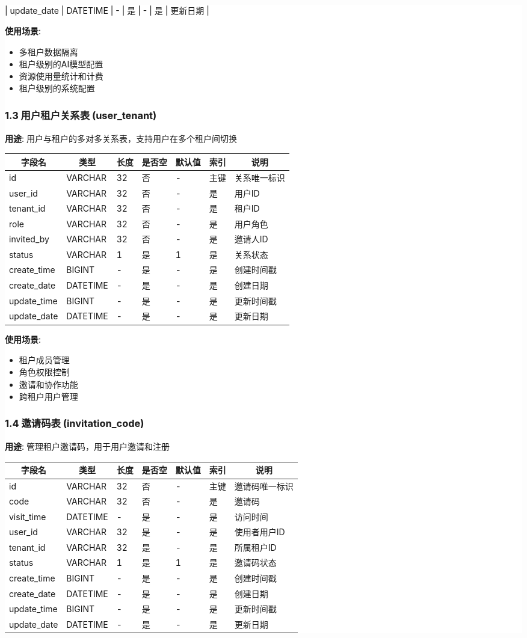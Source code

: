 | update_date | DATETIME | - | 是 | - | 是 | 更新日期 |

**使用场景**:
- 多租户数据隔离
- 租户级别的AI模型配置
- 资源使用量统计和计费
- 租户级别的系统配置

### 1.3 用户租户关系表 (user_tenant)
**用途**: 用户与租户的多对多关系表，支持用户在多个租户间切换

| 字段名 | 类型 | 长度 | 是否空 | 默认值 | 索引 | 说明 |
|--------|------|------|--------|--------|------|------|
| id | VARCHAR | 32 | 否 | - | 主键 | 关系唯一标识 |
| user_id | VARCHAR | 32 | 否 | - | 是 | 用户ID |
| tenant_id | VARCHAR | 32 | 否 | - | 是 | 租户ID |
| role | VARCHAR | 32 | 否 | - | 是 | 用户角色 |
| invited_by | VARCHAR | 32 | 否 | - | 是 | 邀请人ID |
| status | VARCHAR | 1 | 是 | 1 | 是 | 关系状态 |
| create_time | BIGINT | - | 是 | - | 是 | 创建时间戳 |
| create_date | DATETIME | - | 是 | - | 是 | 创建日期 |
| update_time | BIGINT | - | 是 | - | 是 | 更新时间戳 |
| update_date | DATETIME | - | 是 | - | 是 | 更新日期 |

**使用场景**:
- 租户成员管理
- 角色权限控制
- 邀请和协作功能
- 跨租户用户管理

### 1.4 邀请码表 (invitation_code)
**用途**: 管理租户邀请码，用于用户邀请和注册

| 字段名 | 类型 | 长度 | 是否空 | 默认值 | 索引 | 说明 |
|--------|------|------|--------|--------|------|------|
| id | VARCHAR | 32 | 否 | - | 主键 | 邀请码唯一标识 |
| code | VARCHAR | 32 | 否 | - | 是 | 邀请码 |
| visit_time | DATETIME | - | 是 | - | 是 | 访问时间 |
| user_id | VARCHAR | 32 | 是 | - | 是 | 使用者用户ID |
| tenant_id | VARCHAR | 32 | 是 | - | 是 | 所属租户ID |
| status | VARCHAR | 1 | 是 | 1 | 是 | 邀请码状态 |
| create_time | BIGINT | - | 是 | - | 是 | 创建时间戳 |
| create_date | DATETIME | - | 是 | - | 是 | 创建日期 |
| update_time | BIGINT | - | 是 | - | 是 | 更新时间戳 |
| update_date | DATETIME | - | 是 | - | 是 | 更新日期 |
